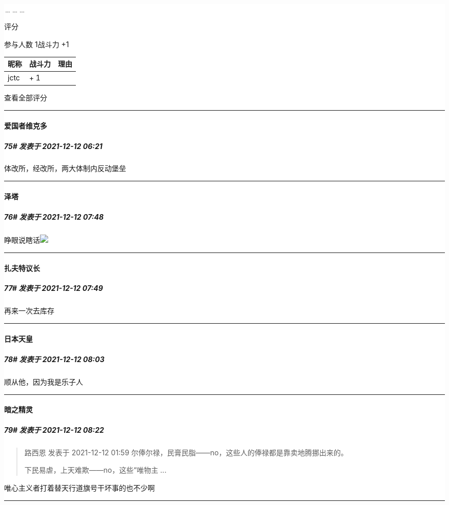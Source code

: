 ﹍﹍﹍

评分

 参与人数 1战斗力 +1

|昵称|战斗力|理由|
|----|---|---|
| jctc| + 1||

查看全部评分



*****

####  爱国者维克多  
##### 75#       发表于 2021-12-12 06:21

体改所，经改所，两大体制内反动堡垒



*****

####  泽塔  
##### 76#       发表于 2021-12-12 07:48

睁眼说瞎话<img src="https://static.saraba1st.com/image/smiley/face2017/049.png" referrerpolicy="no-referrer">

*****

####  扎夫特议长  
##### 77#       发表于 2021-12-12 07:49

再来一次去库存

*****

####  日本天皇  
##### 78#       发表于 2021-12-12 08:03

顺从他，因为我是乐子人



*****

####  暗之精灵  
##### 79#       发表于 2021-12-12 08:22

<blockquote>路西恩 发表于 2021-12-12 01:59
尔俸尔禄，民膏民脂——no，这些人的俸禄都是靠卖地腾挪出来的。

下民易虐，上天难欺——no，这些“唯物主 ...</blockquote>
唯心主义者打着替天行道旗号干坏事的也不少啊

*****
